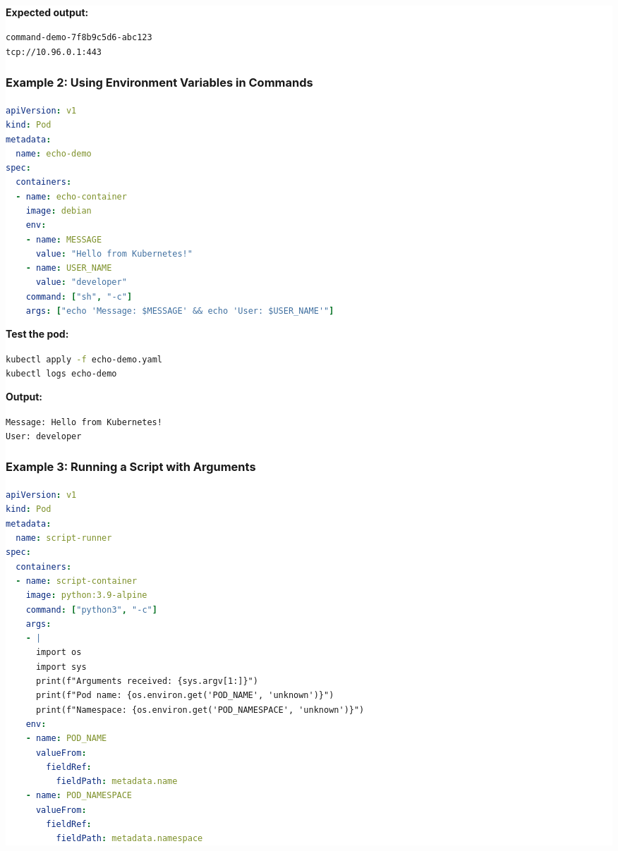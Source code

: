 **Expected output:**
```
command-demo-7f8b9c5d6-abc123
tcp://10.96.0.1:443
```

### Example 2: Using Environment Variables in Commands

```yaml
apiVersion: v1
kind: Pod
metadata:
  name: echo-demo
spec:
  containers:
  - name: echo-container
    image: debian
    env:
    - name: MESSAGE
      value: "Hello from Kubernetes!"
    - name: USER_NAME
      value: "developer"
    command: ["sh", "-c"]
    args: ["echo 'Message: $MESSAGE' && echo 'User: $USER_NAME'"]
```

**Test the pod:**
```bash
kubectl apply -f echo-demo.yaml
kubectl logs echo-demo
```

**Output:**
```
Message: Hello from Kubernetes!
User: developer
```

### Example 3: Running a Script with Arguments

```yaml
apiVersion: v1
kind: Pod
metadata:
  name: script-runner
spec:
  containers:
  - name: script-container
    image: python:3.9-alpine
    command: ["python3", "-c"]
    args: 
    - |
      import os
      import sys
      print(f"Arguments received: {sys.argv[1:]}")
      print(f"Pod name: {os.environ.get('POD_NAME', 'unknown')}")
      print(f"Namespace: {os.environ.get('POD_NAMESPACE', 'unknown')}")
    env:
    - name: POD_NAME
      valueFrom:
        fieldRef:
          fieldPath: metadata.name
    - name: POD_NAMESPACE
      valueFrom:
        fieldRef:
          fieldPath: metadata.namespace
```